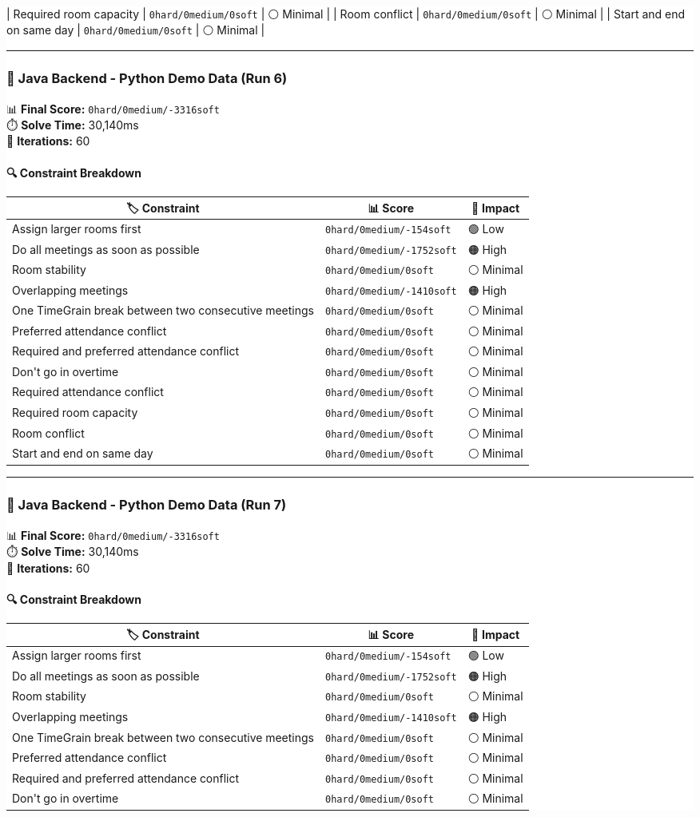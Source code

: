 | Required room capacity | `0hard/0medium/0soft` | ⚪ Minimal |
| Room conflict | `0hard/0medium/0soft` | ⚪ Minimal |
| Start and end on same day | `0hard/0medium/0soft` | ⚪ Minimal |

---

### 🎯 Java Backend - Python Demo Data (Run 6)

📊 **Final Score:** `0hard/0medium/-3316soft`  
⏱️ **Solve Time:** 30,140ms  
🔄 **Iterations:** 60  

#### 🔍 Constraint Breakdown

| 🏷️ Constraint | 📊 Score | 🎯 Impact |
|---------------|----------|-----------|
| Assign larger rooms first | `0hard/0medium/-154soft` | 🟢 Low |
| Do all meetings as soon as possible | `0hard/0medium/-1752soft` | 🟠 High |
| Room stability | `0hard/0medium/0soft` | ⚪ Minimal |
| Overlapping meetings | `0hard/0medium/-1410soft` | 🟠 High |
| One TimeGrain break between two consecutive meetings | `0hard/0medium/0soft` | ⚪ Minimal |
| Preferred attendance conflict | `0hard/0medium/0soft` | ⚪ Minimal |
| Required and preferred attendance conflict | `0hard/0medium/0soft` | ⚪ Minimal |
| Don't go in overtime | `0hard/0medium/0soft` | ⚪ Minimal |
| Required attendance conflict | `0hard/0medium/0soft` | ⚪ Minimal |
| Required room capacity | `0hard/0medium/0soft` | ⚪ Minimal |
| Room conflict | `0hard/0medium/0soft` | ⚪ Minimal |
| Start and end on same day | `0hard/0medium/0soft` | ⚪ Minimal |

---

### 🎯 Java Backend - Python Demo Data (Run 7)

📊 **Final Score:** `0hard/0medium/-3316soft`  
⏱️ **Solve Time:** 30,140ms  
🔄 **Iterations:** 60  

#### 🔍 Constraint Breakdown

| 🏷️ Constraint | 📊 Score | 🎯 Impact |
|---------------|----------|-----------|
| Assign larger rooms first | `0hard/0medium/-154soft` | 🟢 Low |
| Do all meetings as soon as possible | `0hard/0medium/-1752soft` | 🟠 High |
| Room stability | `0hard/0medium/0soft` | ⚪ Minimal |
| Overlapping meetings | `0hard/0medium/-1410soft` | 🟠 High |
| One TimeGrain break between two consecutive meetings | `0hard/0medium/0soft` | ⚪ Minimal |
| Preferred attendance conflict | `0hard/0medium/0soft` | ⚪ Minimal |
| Required and preferred attendance conflict | `0hard/0medium/0soft` | ⚪ Minimal |
| Don't go in overtime | `0hard/0medium/0soft` | ⚪ Minimal |